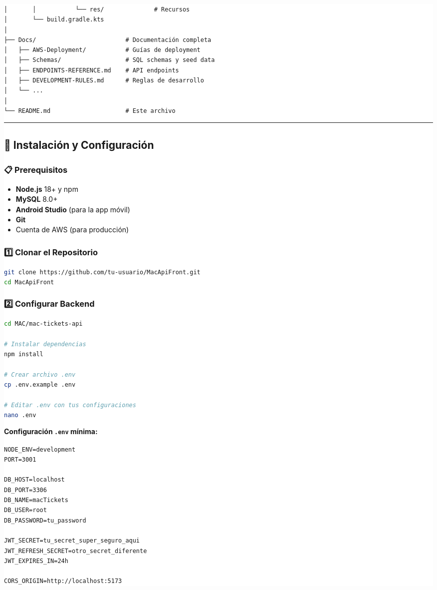```
│       │           └── res/              # Recursos
│       └── build.gradle.kts
│
├── Docs/                         # Documentación completa
│   ├── AWS-Deployment/           # Guías de deployment
│   ├── Schemas/                  # SQL schemas y seed data
│   ├── ENDPOINTS-REFERENCE.md    # API endpoints
│   ├── DEVELOPMENT-RULES.md      # Reglas de desarrollo
│   └── ...
│
└── README.md                     # Este archivo
```

---

## 🚀 Instalación y Configuración

### **📋 Prerequisitos**

- **Node.js** 18+ y npm
- **MySQL** 8.0+
- **Android Studio** (para la app móvil)
- **Git**
- Cuenta de AWS (para producción)

### **1️⃣ Clonar el Repositorio**

```bash
git clone https://github.com/tu-usuario/MacApiFront.git
cd MacApiFront
```

### **2️⃣ Configurar Backend**

```bash
cd MAC/mac-tickets-api

# Instalar dependencias
npm install

# Crear archivo .env
cp .env.example .env

# Editar .env con tus configuraciones
nano .env
```

**Configuración `.env` mínima:**
```env
NODE_ENV=development
PORT=3001

DB_HOST=localhost
DB_PORT=3306
DB_NAME=macTickets
DB_USER=root
DB_PASSWORD=tu_password

JWT_SECRET=tu_secret_super_seguro_aqui
JWT_REFRESH_SECRET=otro_secret_diferente
JWT_EXPIRES_IN=24h

CORS_ORIGIN=http://localhost:5173
```
